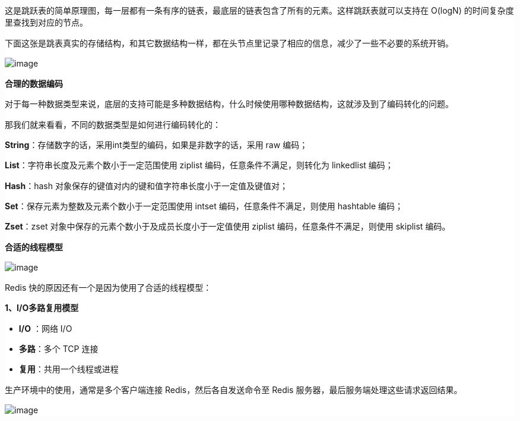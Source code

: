这是跳跃表的简单原理图，每一层都有一条有序的链表，最底层的链表包含了所有的元素。这样跳跃表就可以支持在 O(logN) 的时间复杂度里查找到对应的节点。  

  

下面这张是跳表真实的存储结构，和其它数据结构一样，都在头节点里记录了相应的信息，减少了一些不必要的系统开销。  

  

  

  ![image](http://img.ququ123.xyz/img/640)

  

**合理的数据编码**

  

对于每一种数据类型来说，底层的支持可能是多种数据结构，什么时候使用哪种数据结构，这就涉及到了编码转化的问题。  

  

那我们就来看看，不同的数据类型是如何进行编码转化的：  

  

**String**：存储数字的话，采用int类型的编码，如果是非数字的话，采用 raw 编码；  

  

**List**：字符串长度及元素个数小于一定范围使用 ziplist 编码，任意条件不满足，则转化为 linkedlist 编码；  

  

**Hash**：hash 对象保存的键值对内的键和值字符串长度小于一定值及键值对；

  

**Set**：保存元素为整数及元素个数小于一定范围使用 intset 编码，任意条件不满足，则使用 hashtable 编码；

  

**Zset**：zset 对象中保存的元素个数小于及成员长度小于一定值使用 ziplist 编码，任意条件不满足，则使用 skiplist 编码。

  

  

  

**合适的线程模型**

  ![image](http://img.ququ123.xyz/img/640)

Redis 快的原因还有一个是因为使用了合适的线程模型：  

  

**1、I/O多路复用模型**  

*   **I/O** ：网络 I/O
    
*   **多路**：多个 TCP 连接  
    
*   **复用**：共用一个线程或进程
    

  

生产环境中的使用，通常是多个客户端连接 Redis，然后各自发送命令至 Redis 服务器，最后服务端处理这些请求返回结果。


![image](http://img.ququ123.xyz/img/640)
